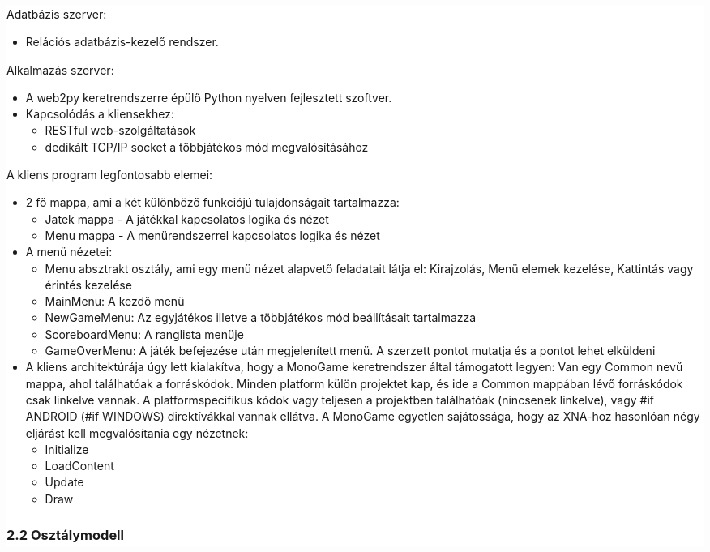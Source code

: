 Adatbázis szerver:
* Relációs adatbázis-kezelő rendszer.

Alkalmazás szerver:
* A web2py keretrendszerre épülő Python nyelven fejlesztett szoftver.
* Kapcsolódás a kliensekhez:
  * RESTful web-szolgáltatások
  * dedikált TCP/IP socket a többjátékos mód megvalósításához

A kliens program legfontosabb elemei:
* 2 fő mappa, ami a két különböző funkciójú tulajdonságait tartalmazza:
  * Jatek mappa - A játékkal kapcsolatos logika és nézet
  * Menu mappa - A menürendszerrel kapcsolatos logika és nézet
* A menü nézetei:
  * Menu absztrakt osztály, ami egy menü nézet alapvető feladatait látja el: Kirajzolás, Menü elemek kezelése, Kattintás vagy érintés kezelése
  * MainMenu: A kezdő menü
  * NewGameMenu: Az egyjátékos illetve a többjátékos mód beállításait tartalmazza
  * ScoreboardMenu: A ranglista menüje
  * GameOverMenu: A játék befejezése után megjelenített menü. A szerzett pontot mutatja és a pontot lehet elküldeni
* A kliens architektúrája úgy lett kialakítva, hogy a MonoGame keretrendszer által támogatott legyen:
Van egy Common nevű mappa, ahol találhatóak a forráskódok. Minden platform külön projektet kap, és ide a Common mappában lévő forráskódok csak linkelve vannak.
A platformspecifikus kódok vagy teljesen a projektben találhatóak (nincsenek linkelve), vagy #if ANDROID (#if WINDOWS) direktívákkal vannak ellátva.
A MonoGame egyetlen sajátossága, hogy az XNA-hoz hasonlóan négy eljárást kell megvalósítania egy nézetnek:
  * Initialize
  * LoadContent
  * Update
  * Draw

### 2.2 Osztálymodell
